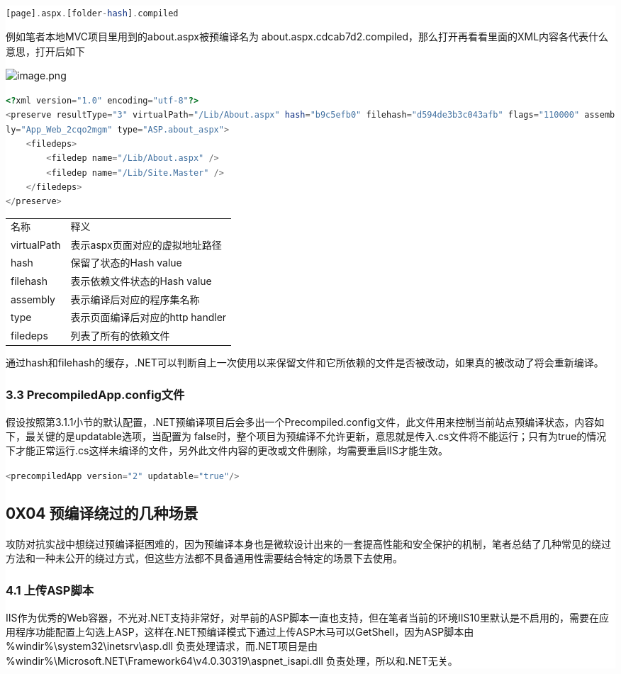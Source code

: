 ```php
[page].aspx.[folder-hash].compiled
```

例如笔者本地MVC项目里用到的about.aspx被预编译名为 about.aspx.cdcab7d2.compiled，那么打开再看看里面的XML内容各代表什么意思，打开后如下

![image.png](https://shs3.b.qianxin.com/attack_forum/2022/07/attach-68cc60058cd3659846122bcffa87c99cc4e7f1f7.png)

```php
<?xml version="1.0" encoding="utf-8"?>
<preserve resultType="3" virtualPath="/Lib/About.aspx" hash="b9c5efb0" filehash="d594de3b3c043afb" flags="110000" assembly="App_Web_2cqo2mgm" type="ASP.about_aspx">
    <filedeps>
        <filedep name="/Lib/About.aspx" />
        <filedep name="/Lib/Site.Master" />
    </filedeps>
</preserve>
```

|  |  |
|---|---|
| 名称 | 释义 |
| virtualPath | 表示aspx页面对应的虚拟地址路径 |
| hash | 保留了状态的Hash value |
| filehash | 表示依赖文件状态的Hash value |
| assembly | 表示编译后对应的程序集名称 |
| type | 表示页面编译后对应的http handler |
| filedeps | 列表了所有的依赖文件 |

通过hash和filehash的缓存，.NET可以判断自上一次使用以来保留文件和它所依赖的文件是否被改动，如果真的被改动了将会重新编译。

### 3.3 PrecompiledApp.config文件

假设按照第3.1.1小节的默认配置，.NET预编译项目后会多出一个Precompiled.config文件，此文件用来控制当前站点预编译状态，内容如下，最关键的是updatable选项，当配置为 false时，整个项目为预编译不允许更新，意思就是传入.cs文件将不能运行；只有为true的情况下才能正常运行.cs这样未编译的文件，另外此文件内容的更改或文件删除，均需要重启IIS才能生效。

```php
<precompiledApp version="2" updatable="true"/>
```

0X04 预编译绕过的几种场景
---------------

攻防对抗实战中想绕过预编译挺困难的，因为预编译本身也是微软设计出来的一套提高性能和安全保护的机制，笔者总结了几种常见的绕过方法和一种未公开的绕过方式，但这些方法都不具备通用性需要结合特定的场景下去使用。

### 4.1 上传ASP脚本

IIS作为优秀的Web容器，不光对.NET支持非常好，对早前的ASP脚本一直也支持，但在笔者当前的环境IIS10里默认是不启用的，需要在应用程序功能配置上勾选上ASP，这样在.NET预编译模式下通过上传ASP木马可以GetShell，因为ASP脚本由 %windir%\\system32\\inetsrv\\asp.dll 负责处理请求，而.NET项目是由 %windir%\\Microsoft.NET\\Framework64\\v4.0.30319\\aspnet\_isapi.dll 负责处理，所以和.NET无关。
